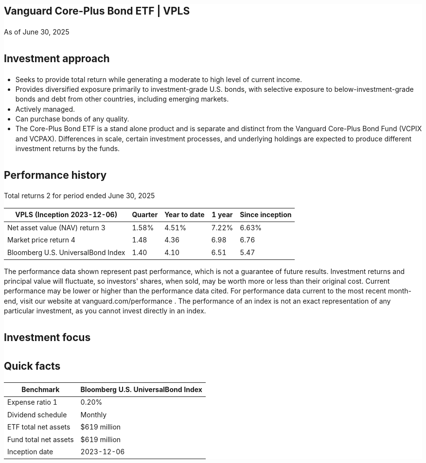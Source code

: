 ## Vanguard Core-Plus Bond ETF    |  VPLS

As of June 30, 2025

## Investment approach

- Seeks to provide total return while generating a moderate to high level of current income.
- Provides diversified exposure primarily to investment-grade U.S. bonds, with selective exposure to below-investment-grade  bonds and debt from other countries, including emerging markets.
- Actively managed.
- Can purchase bonds of any quality.
- The Core-Plus Bond ETF is a stand alone product and is separate and distinct from the Vanguard Core-Plus Bond Fund (VCPIX and VCPAX). Differences in scale, certain investment processes, and underlying holdings are expected to produce different investment returns by the funds.

## Performance history

Total returns   2  for period ended June 30, 2025

| VPLS (Inception 2023-12-06)        | Quarter   | Year to date   | 1 year   | Since inception   |
|------------------------------------|-----------|----------------|----------|-------------------|
| Net asset value (NAV) return 3     | 1.58%     | 4.51%          | 7.22%    | 6.63%             |
| Market price return 4              | 1.48      | 4.36           | 6.98     | 6.76              |
| Bloomberg U.S. UniversalBond Index | 1.40      | 4.10           | 6.51     | 5.47              |

The performance data shown represent past performance, which is not a guarantee of future results. Investment returns and principal value will fluctuate, so investors' shares, when sold, may be worth more or less than their original cost. Current performance may be lower or higher than the performance data cited. For performance data current to the most recent month-end, visit our website at vanguard.com/performance  . The performance of an index is not an exact representation of any particular investment, as you cannot invest directly in an index.

## Investment focus



## Quick facts

| Benchmark             | Bloomberg U.S. UniversalBond Index   |
|-----------------------|--------------------------------------|
| Expense ratio 1       | 0.20%                                |
| Dividend schedule     | Monthly                              |
| ETF total net assets  | $619 million                         |
| Fund total net assets | $619 million                         |
| Inception date        | 2023-12-06                           |
